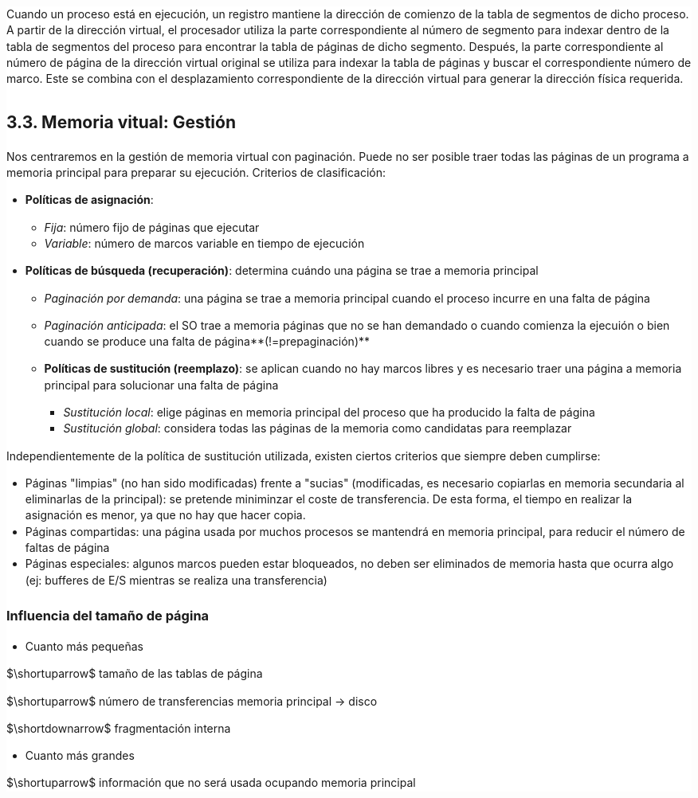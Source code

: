 Cuando un proceso está en ejecución, un registro mantiene la dirección de comienzo de la tabla de segmentos de dicho proceso. A partir de la dirección virtual, el procesador utiliza la parte correspondiente al número de segmento para indexar dentro de la tabla de segmentos del proceso para encontrar la tabla de páginas de dicho segmento. Después, la parte correspondiente al número de página de la dirección virtual original se utiliza para indexar la tabla de páginas y buscar el correspondiente número de marco. Este se combina con el desplazamiento correspondiente de la dirección virtual para generar la dirección física requerida.

## 3.3. Memoria vitual: Gestión

Nos centraremos en la gestión de memoria virtual con paginación. Puede no ser posible traer todas las páginas de un programa a memoria principal para preparar su ejecución. 
Criterios de clasificación:

- **Políticas de asignación**:

	- *Fija*: número fijo de páginas que ejecutar
	- *Variable*: número de marcos variable en tiempo de ejecución

- **Políticas de búsqueda (recuperación)**: determina cuándo una página se trae a memoria principal

	- *Paginación por demanda*: una página se trae a memoria principal cuando el proceso incurre en una falta de página
	- *Paginación anticipada*: el SO trae a memoria páginas que no se han demandado o cuando comienza la ejecuión o bien cuando se produce una falta de página**(!=prepaginación)**
  
  - **Políticas de sustitución (reemplazo)**: se aplican cuando no hay marcos libres y es necesario traer una página a memoria principal para solucionar una falta de página
	
	- *Sustitución local*: elige páginas en memoria principal del proceso que ha producido la falta de página
	- *Sustitución global*: considera todas las páginas de la memoria como candidatas para reemplazar 
	
Independientemente de la política de sustitución utilizada, existen ciertos criterios que siempre deben cumplirse:
- Páginas "limpias" (no han sido modificadas) frente a "sucias" (modificadas, es necesario copiarlas en memoria secundaria al eliminarlas de la principal): se pretende miniminzar el coste de transferencia. De esta forma, el tiempo en realizar la asignación es menor, ya que no hay que hacer copia.
- Páginas compartidas: una página usada por muchos procesos se mantendrá en memoria principal, para reducir el número de faltas de página
- Páginas especiales: algunos marcos pueden estar bloqueados, no deben ser eliminados de memoria hasta que ocurra algo (ej: bufferes de E/S mientras se realiza una transferencia)

### Influencia del tamaño de página

- Cuanto más pequeñas

$\shortuparrow$ tamaño de las tablas de página

$\shortuparrow$ número de transferencias memoria principal $\rightarrow$ disco

$\shortdownarrow$ fragmentación interna

- Cuanto más grandes

$\shortuparrow$ información que no será usada ocupando memoria principal
